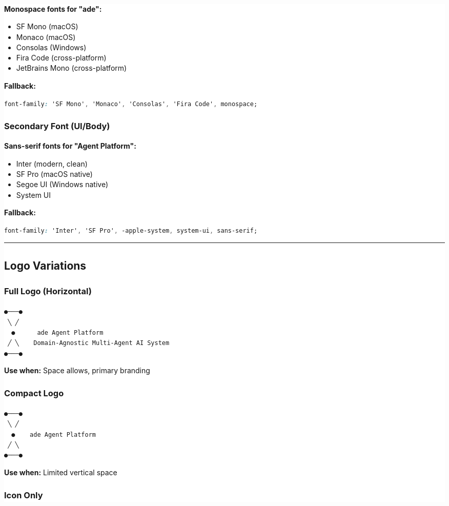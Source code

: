 **Monospace fonts for "ade":**
- SF Mono (macOS)
- Monaco (macOS)
- Consolas (Windows)
- Fira Code (cross-platform)
- JetBrains Mono (cross-platform)

**Fallback:**

```css
font-family: 'SF Mono', 'Monaco', 'Consolas', 'Fira Code', monospace;
```

### Secondary Font (UI/Body)

**Sans-serif fonts for "Agent Platform":**
- Inter (modern, clean)
- SF Pro (macOS native)
- Segoe UI (Windows native)
- System UI

**Fallback:**

```css
font-family: 'Inter', 'SF Pro', -apple-system, system-ui, sans-serif;
```

---

## Logo Variations

### Full Logo (Horizontal)

```
●───●
 ╲ ╱
  ●      ade Agent Platform
 ╱ ╲    Domain-Agnostic Multi-Agent AI System
●───●
```

**Use when:** Space allows, primary branding

### Compact Logo

```
●───●
 ╲ ╱
  ●    ade Agent Platform
 ╱ ╲
●───●
```

**Use when:** Limited vertical space

### Icon Only
